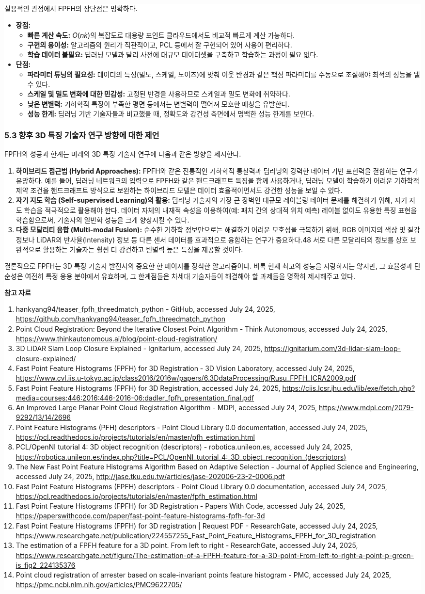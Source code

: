 실용적인 관점에서 FPFH의 장단점은 명확하다.

- **장점:**
  - **빠른 계산 속도:** $O(nk)$의 복잡도로 대용량 포인트 클라우드에서도 비교적 빠르게 계산 가능하다.
  - **구현의 용이성:** 알고리즘의 원리가 직관적이고, PCL 등에서 잘 구현되어 있어 사용이 편리하다.
  - **학습 데이터 불필요:** 딥러닝 모델과 달리 사전에 대규모 데이터셋을 구축하고 학습하는 과정이 필요 없다.
- **단점:**
  - **파라미터 튜닝의 필요성:** 데이터의 특성(밀도, 스케일, 노이즈)에 맞춰 이웃 반경과 같은 핵심 파라미터를 수동으로 조절해야 최적의 성능을 낼 수 있다.
  - **스케일 및 밀도 변화에 대한 민감성:** 고정된 반경을 사용하므로 스케일과 밀도 변화에 취약하다.
  - **낮은 변별력:** 기하학적 특징이 부족한 평면 등에서는 변별력이 떨어져 모호한 매칭을 유발한다.
  - **성능 한계:** 딥러닝 기반 기술자들과 비교했을 때, 정확도와 강건성 측면에서 명백한 성능 한계를 보인다.

### 5.3 향후 3D 특징 기술자 연구 방향에 대한 제언

FPFH의 성공과 한계는 미래의 3D 특징 기술자 연구에 다음과 같은 방향을 제시한다.

1. **하이브리드 접근법 (Hybrid Approaches):** FPFH와 같은 전통적인 기하학적 통찰력과 딥러닝의 강력한 데이터 기반 표현력을 결합하는 연구가 유망하다. 예를 들어, 딥러닝 네트워크의 입력으로 FPFH와 같은 핸드크래프트 특징을 함께 사용하거나, 딥러닝 모델이 학습하기 어려운 기하학적 제약 조건을 핸드크래프트 방식으로 보완하는 하이브리드 모델은 데이터 효율적이면서도 강건한 성능을 보일 수 있다.
2. **자기 지도 학습 (Self-supervised Learning)의 활용:** 딥러닝 기술자의 가장 큰 장벽인 대규모 레이블링 데이터 문제를 해결하기 위해, 자기 지도 학습을 적극적으로 활용해야 한다. 데이터 자체의 내재적 속성을 이용하여(예: 패치 간의 상대적 위치 예측) 레이블 없이도 유용한 특징 표현을 학습함으로써, 기술자의 일반화 성능을 크게 향상시킬 수 있다.
3. **다중 모달리티 융합 (Multi-modal Fusion):** 순수한 기하학 정보만으로는 해결하기 어려운 모호성을 극복하기 위해, RGB 이미지의 색상 및 질감 정보나 LiDAR의 반사율(Intensity) 정보 등 다른 센서 데이터를 효과적으로 융합하는 연구가 중요하다.48 서로 다른 모달리티의 정보를 상호 보완적으로 활용하는 기술자는 훨씬 더 강건하고 변별력 높은 특징을 제공할 것이다.

결론적으로 FPFH는 3D 특징 기술자 발전사의 중요한 한 페이지를 장식한 알고리즘이다. 비록 현재 최고의 성능을 자랑하지는 않지만, 그 효율성과 단순성은 여전히 특정 응용 분야에서 유효하며, 그 한계점들은 차세대 기술자들이 해결해야 할 과제들을 명확히 제시해주고 있다.

**참고 자료**

1. hankyang94/teaser_fpfh_threedmatch_python - GitHub, accessed July 24, 2025, https://github.com/hankyang94/teaser_fpfh_threedmatch_python
2. Point Cloud Registration: Beyond the Iterative Closest Point Algorithm - Think Autonomous, accessed July 24, 2025, https://www.thinkautonomous.ai/blog/point-cloud-registration/
3. 3D LiDAR Slam Loop Closure Explained - Ignitarium, accessed July 24, 2025, https://ignitarium.com/3d-lidar-slam-loop-closure-explained/
4. Fast Point Feature Histograms (FPFH) for 3D Registration - 3D Vision Laboratory, accessed July 24, 2025, https://www.cvl.iis.u-tokyo.ac.jp/class2016/2016w/papers/6.3DdataProcessing/Rusu_FPFH_ICRA2009.pdf
5. Fast Point Feature Histograms (FPFH) for 3D Registration, accessed July 24, 2025, https://ciis.lcsr.jhu.edu/lib/exe/fetch.php?media=courses:446:2016:446-2016-06:dadler_fpfh_presentation_final.pdf
6. An Improved Large Planar Point Cloud Registration Algorithm - MDPI, accessed July 24, 2025, https://www.mdpi.com/2079-9292/13/14/2696
7. Point Feature Histograms (PFH) descriptors - Point Cloud Library 0.0 documentation, accessed July 24, 2025, https://pcl.readthedocs.io/projects/tutorials/en/master/pfh_estimation.html
8. PCL/OpenNI tutorial 4: 3D object recognition (descriptors) - robotica.unileon.es, accessed July 24, 2025, https://robotica.unileon.es/index.php?title=PCL/OpenNI_tutorial_4:_3D_object_recognition_(descriptors)
9. The New Fast Point Feature Histograms Algorithm Based on Adaptive Selection - Journal of Applied Science and Engineering, accessed July 24, 2025, http://jase.tku.edu.tw/articles/jase-202006-23-2-0006.pdf
10. Fast Point Feature Histograms (FPFH) descriptors - Point Cloud Library 0.0 documentation, accessed July 24, 2025, https://pcl.readthedocs.io/projects/tutorials/en/master/fpfh_estimation.html
11. Fast Point Feature Histograms (FPFH) for 3D Registration - Papers With Code, accessed July 24, 2025, https://paperswithcode.com/paper/fast-point-feature-histograms-fpfh-for-3d
12. Fast Point Feature Histograms (FPFH) for 3D registration | Request PDF - ResearchGate, accessed July 24, 2025, https://www.researchgate.net/publication/224557255_Fast_Point_Feature_Histograms_FPFH_for_3D_registration
13. The estimation of a FPFH feature for a 3D point. From left to right - ResearchGate, accessed July 24, 2025, https://www.researchgate.net/figure/The-estimation-of-a-FPFH-feature-for-a-3D-point-From-left-to-right-a-point-p-green-is_fig2_224135376
14. Point cloud registration of arrester based on scale-invariant points feature histogram - PMC, accessed July 24, 2025, https://pmc.ncbi.nlm.nih.gov/articles/PMC9622705/